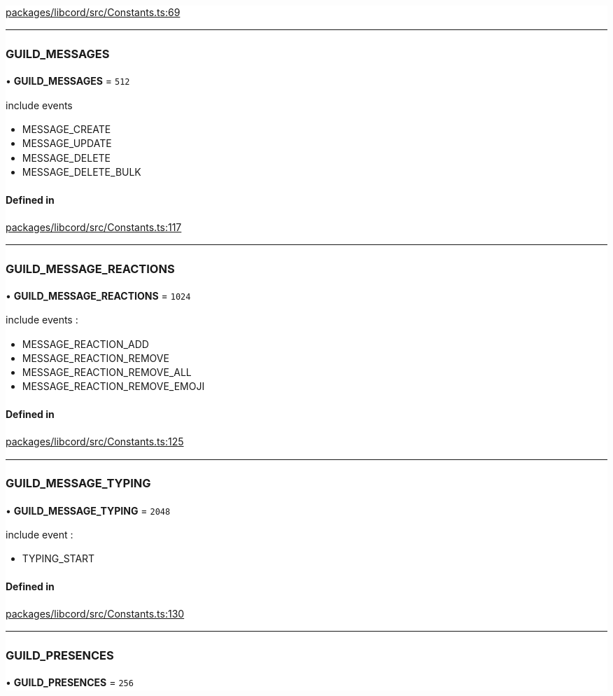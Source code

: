 [packages/libcord/src/Constants.ts:69](https://github.com/Libcord/libcord/blob/60a6e24/packages/libcord/src/Constants.ts#L69)

___

### GUILD\_MESSAGES

• **GUILD\_MESSAGES** = ``512``

include events
- MESSAGE_CREATE
- MESSAGE_UPDATE
- MESSAGE_DELETE
- MESSAGE_DELETE_BULK

#### Defined in

[packages/libcord/src/Constants.ts:117](https://github.com/Libcord/libcord/blob/60a6e24/packages/libcord/src/Constants.ts#L117)

___

### GUILD\_MESSAGE\_REACTIONS

• **GUILD\_MESSAGE\_REACTIONS** = ``1024``

include events :
- MESSAGE_REACTION_ADD
- MESSAGE_REACTION_REMOVE
- MESSAGE_REACTION_REMOVE_ALL
- MESSAGE_REACTION_REMOVE_EMOJI

#### Defined in

[packages/libcord/src/Constants.ts:125](https://github.com/Libcord/libcord/blob/60a6e24/packages/libcord/src/Constants.ts#L125)

___

### GUILD\_MESSAGE\_TYPING

• **GUILD\_MESSAGE\_TYPING** = ``2048``

include event :
- TYPING_START

#### Defined in

[packages/libcord/src/Constants.ts:130](https://github.com/Libcord/libcord/blob/60a6e24/packages/libcord/src/Constants.ts#L130)

___

### GUILD\_PRESENCES

• **GUILD\_PRESENCES** = ``256``
